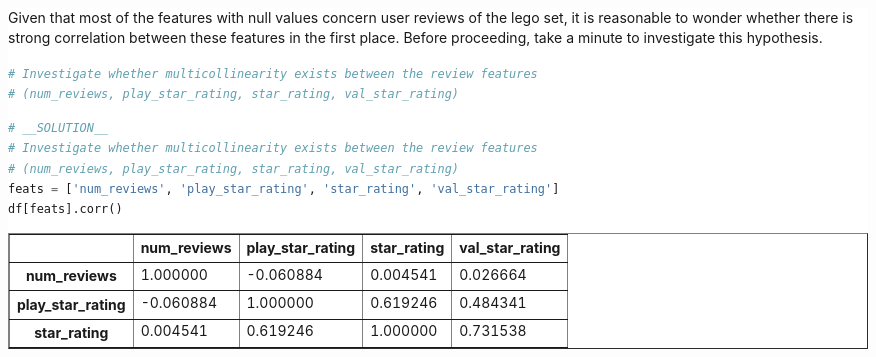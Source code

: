 Given that most of the features with null values concern user reviews of the lego set, it is reasonable to wonder whether there is strong correlation between these features in the first place. Before proceeding, take a minute to investigate this hypothesis.


```python
# Investigate whether multicollinearity exists between the review features 
# (num_reviews, play_star_rating, star_rating, val_star_rating)
```


```python
# __SOLUTION__ 
# Investigate whether multicollinearity exists between the review features 
# (num_reviews, play_star_rating, star_rating, val_star_rating)
feats = ['num_reviews', 'play_star_rating', 'star_rating', 'val_star_rating']
df[feats].corr()
```




<div>
<style scoped>
    .dataframe tbody tr th:only-of-type {
        vertical-align: middle;
    }

    .dataframe tbody tr th {
        vertical-align: top;
    }

    .dataframe thead th {
        text-align: right;
    }
</style>
<table border="1" class="dataframe">
  <thead>
    <tr style="text-align: right;">
      <th></th>
      <th>num_reviews</th>
      <th>play_star_rating</th>
      <th>star_rating</th>
      <th>val_star_rating</th>
    </tr>
  </thead>
  <tbody>
    <tr>
      <th>num_reviews</th>
      <td>1.000000</td>
      <td>-0.060884</td>
      <td>0.004541</td>
      <td>0.026664</td>
    </tr>
    <tr>
      <th>play_star_rating</th>
      <td>-0.060884</td>
      <td>1.000000</td>
      <td>0.619246</td>
      <td>0.484341</td>
    </tr>
    <tr>
      <th>star_rating</th>
      <td>0.004541</td>
      <td>0.619246</td>
      <td>1.000000</td>
      <td>0.731538</td>
    </tr>
    <tr>